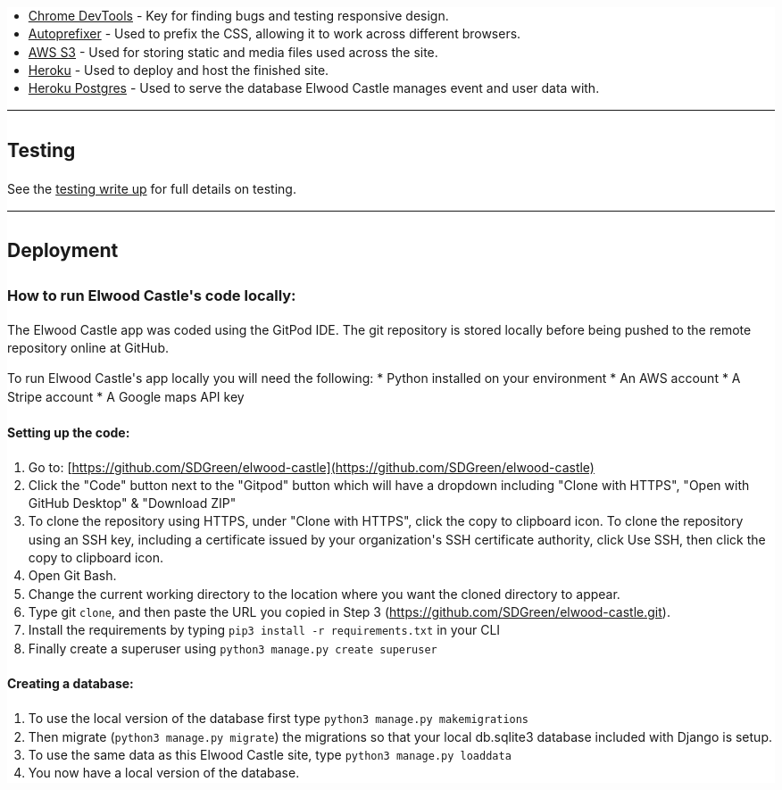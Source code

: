 * [Chrome DevTools](https://developers.google.com/web/tools/chrome-devtools) - Key for finding bugs and testing responsive design.
* [Autoprefixer](https://autoprefixer.github.io/) - Used to prefix the CSS, allowing it to work across different browsers.
* [AWS S3](https://aws.amazon.com/s3/) - Used for storing static and media files used across the site.
* [Heroku](https://www.heroku.com/home) - Used to deploy and host the finished site.
* [Heroku Postgres](https://www.heroku.com/postgres) - Used to serve the database Elwood Castle manages event and user data with.
---
## Testing
See the [testing write up](https://github.com/SDGreen/elwood-castle/blob/master/TESTING.md) for full details on testing.

---
## Deployment

### How to run Elwood Castle's code locally:
The Elwood Castle app was coded using the GitPod IDE. The git repository is stored locally before being pushed 
to the remote repository online at GitHub.

To run Elwood Castle's app locally you will need the following:
    * Python installed on your environment
    * An AWS account
    * A Stripe account
    * A Google maps API key

#### Setting up the code:

1. Go to: [https://github.com/SDGreen/elwood-castle](https://github.com/SDGreen/elwood-castle)
2. Click the "Code" button next to the "Gitpod" button which will have a dropdown including "Clone with HTTPS",
"Open with GitHub Desktop" & "Download ZIP"
3. To clone the repository using HTTPS, under "Clone with HTTPS", click the copy to clipboard icon. To clone the
repository using an SSH key, including a certificate issued by your organization's SSH certificate authority, click Use SSH, then click the copy to clipboard icon.
4. Open Git Bash.
5. Change the current working directory to the location where you want the cloned directory to appear.
7. Type git `clone`, and then paste the URL you copied in Step 3 (https://github.com/SDGreen/elwood-castle.git).
8. Install the requirements by typing `pip3 install -r requirements.txt` in your CLI
9. Finally create a superuser using `python3 manage.py create superuser`

#### Creating a database:
1. To use the local version of the database first type `python3 manage.py makemigrations`
2. Then migrate (`python3 manage.py migrate`) the migrations so that your local db.sqlite3
database included with Django is setup.
3. To use the same data as this Elwood Castle site, type `python3 manage.py loaddata`
4. You now have a local version of the database.
